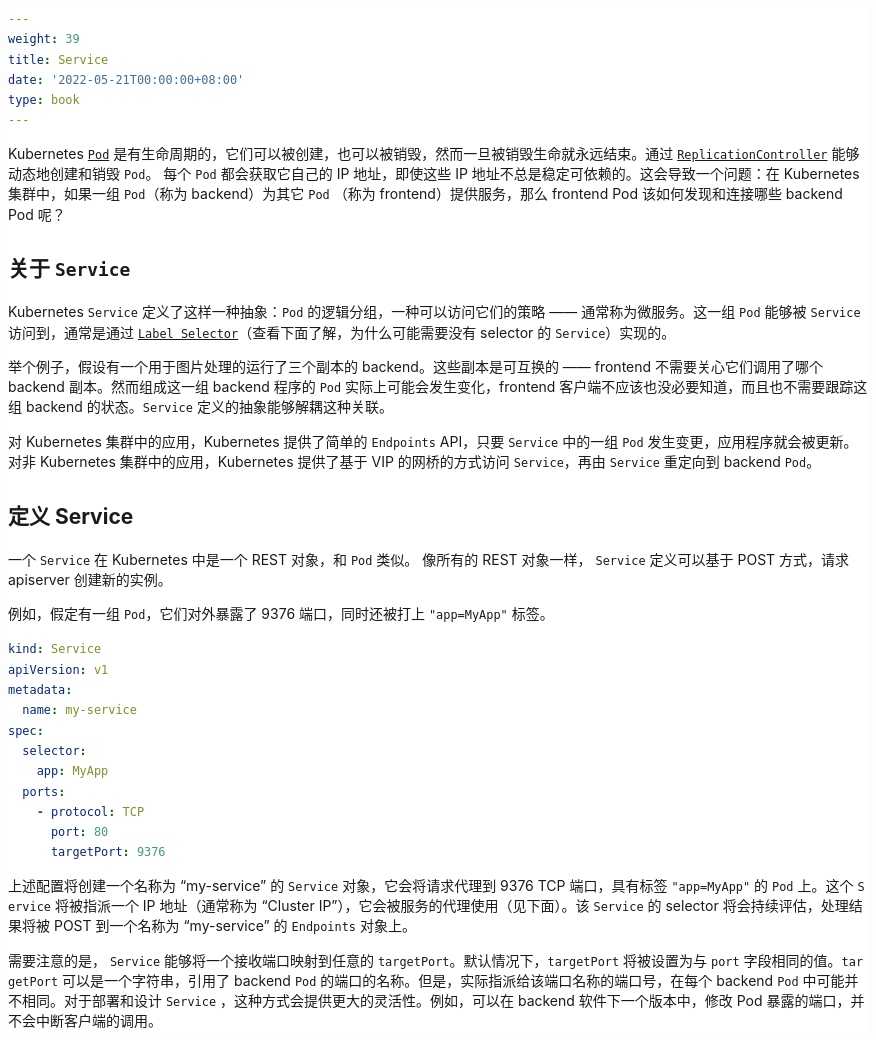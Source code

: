 ```yaml
---
weight: 39
title: Service
date: '2022-05-21T00:00:00+08:00'
type: book
---
```


Kubernetes [`Pod`](https://kubernetes.io/docs/user-guide/pods) 是有生命周期的，它们可以被创建，也可以被销毁，然而一旦被销毁生命就永远结束。通过 [`ReplicationController`](https://kubernetes.io/docs/user-guide/replication-controller) 能够动态地创建和销毁 `Pod`。 每个 `Pod` 都会获取它自己的 IP 地址，即使这些 IP 地址不总是稳定可依赖的。这会导致一个问题：在 Kubernetes 集群中，如果一组 `Pod`（称为 backend）为其它 `Pod` （称为 frontend）提供服务，那么 frontend Pod 该如何发现和连接哪些 backend Pod 呢？

## 关于 `Service`

Kubernetes `Service` 定义了这样一种抽象：`Pod` 的逻辑分组，一种可以访问它们的策略 —— 通常称为微服务。这一组 `Pod` 能够被 `Service` 访问到，通常是通过 [`Label Selector`](https://kubernetes.io/docs/concepts/overview/working-with-objects/labels/#label-selectors)（查看下面了解，为什么可能需要没有 selector 的 `Service`）实现的。

举个例子，假设有一个用于图片处理的运行了三个副本的 backend。这些副本是可互换的 —— frontend 不需要关心它们调用了哪个 backend 副本。然而组成这一组 backend 程序的 `Pod` 实际上可能会发生变化，frontend 客户端不应该也没必要知道，而且也不需要跟踪这组 backend 的状态。`Service` 定义的抽象能够解耦这种关联。

对 Kubernetes 集群中的应用，Kubernetes 提供了简单的 `Endpoints` API，只要 `Service` 中的一组 `Pod` 发生变更，应用程序就会被更新。对非 Kubernetes 集群中的应用，Kubernetes 提供了基于 VIP 的网桥的方式访问 `Service`，再由 `Service` 重定向到 backend `Pod`。

## 定义 Service

一个 `Service` 在 Kubernetes 中是一个 REST 对象，和 `Pod` 类似。
像所有的 REST 对象一样， `Service` 定义可以基于 POST 方式，请求 apiserver 创建新的实例。

例如，假定有一组 `Pod`，它们对外暴露了 9376 端口，同时还被打上 `"app=MyApp"` 标签。

```yaml
kind: Service
apiVersion: v1
metadata:
  name: my-service
spec:
  selector:
    app: MyApp
  ports:
    - protocol: TCP
      port: 80
      targetPort: 9376
```

上述配置将创建一个名称为 “my-service” 的 `Service` 对象，它会将请求代理到 9376 TCP 端口，具有标签 `"app=MyApp"` 的 `Pod` 上。这个 `Service` 将被指派一个 IP 地址（通常称为 “Cluster IP”），它会被服务的代理使用（见下面）。该 `Service` 的 selector 将会持续评估，处理结果将被 POST 到一个名称为 “my-service” 的 `Endpoints` 对象上。

需要注意的是， `Service` 能够将一个接收端口映射到任意的 `targetPort`。默认情况下，`targetPort` 将被设置为与 `port` 字段相同的值。`targetPort` 可以是一个字符串，引用了 backend `Pod` 的端口的名称。但是，实际指派给该端口名称的端口号，在每个 backend `Pod` 中可能并不相同。对于部署和设计 `Service` ，这种方式会提供更大的灵活性。例如，可以在 backend 软件下一个版本中，修改 Pod 暴露的端口，并不会中断客户端的调用。
